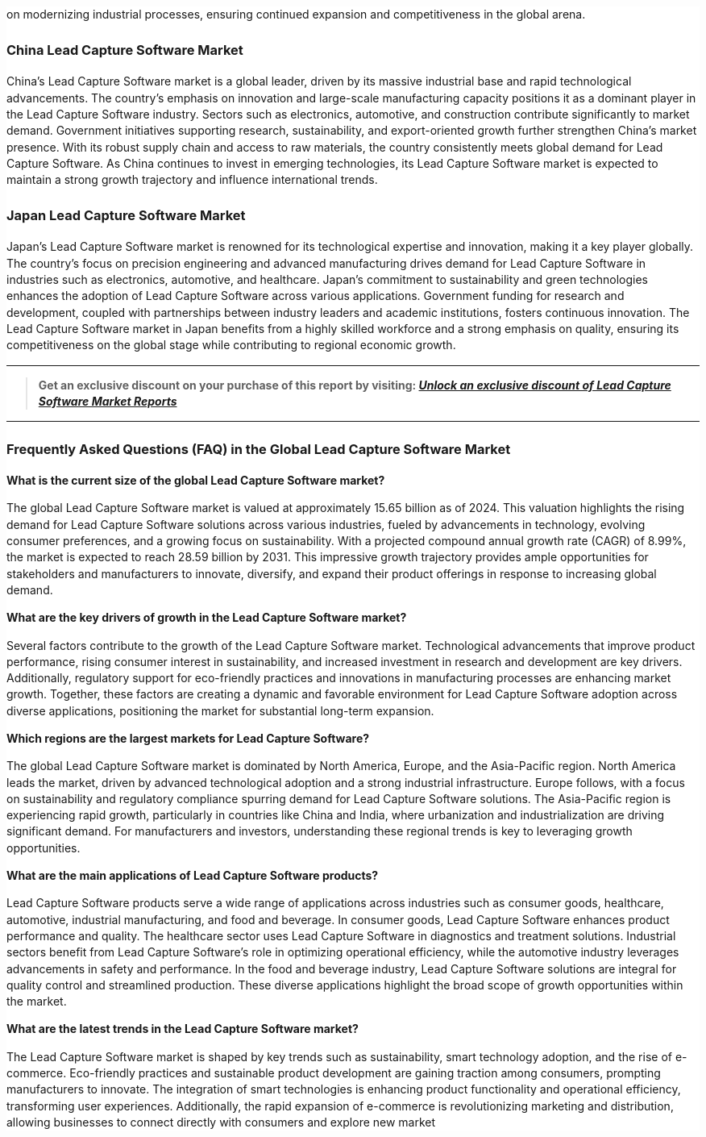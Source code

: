 on modernizing industrial processes, ensuring continued expansion and competitiveness in the global arena.</p><h3>China Lead Capture Software Market</h3><p>China&rsquo;s Lead Capture Software market is a global leader, driven by its massive industrial base and rapid technological advancements. The country&rsquo;s emphasis on innovation and large-scale manufacturing capacity positions it as a dominant player in the Lead Capture Software industry. Sectors such as electronics, automotive, and construction contribute significantly to market demand. Government initiatives supporting research, sustainability, and export-oriented growth further strengthen China&rsquo;s market presence. With its robust supply chain and access to raw materials, the country consistently meets global demand for Lead Capture Software. As China continues to invest in emerging technologies, its Lead Capture Software market is expected to maintain a strong growth trajectory and influence international trends.</p><h3>Japan Lead Capture Software Market</h3><p>Japan&rsquo;s Lead Capture Software market is renowned for its technological expertise and innovation, making it a key player globally. The country&rsquo;s focus on precision engineering and advanced manufacturing drives demand for Lead Capture Software in industries such as electronics, automotive, and healthcare. Japan&rsquo;s commitment to sustainability and green technologies enhances the adoption of Lead Capture Software across various applications. Government funding for research and development, coupled with partnerships between industry leaders and academic institutions, fosters continuous innovation. The Lead Capture Software market in Japan benefits from a highly skilled workforce and a strong emphasis on quality, ensuring its competitiveness on the global stage while contributing to regional economic growth.</p><hr /><blockquote><p><strong>Get an exclusive discount on your purchase of this report by visiting: <em><a href="://marketresearchpulse.com/ask-for-discount/28091?utm_source=Github&amp;utm_medium=091">Unlock an exclusive discount of Lead Capture Software Market Reports</a></em>&nbsp;</strong></p></blockquote><hr /><h3>Frequently Asked Questions (FAQ) in the Global Lead Capture Software Market</h3><p><strong>What is the current size of the global Lead Capture Software market?</strong></p><p>The global Lead Capture Software market is valued at approximately 15.65 billion as of 2024. This valuation highlights the rising demand for Lead Capture Software solutions across various industries, fueled by advancements in technology, evolving consumer preferences, and a growing focus on sustainability. With a projected compound annual growth rate (CAGR) of 8.99%, the market is expected to reach 28.59 billion by 2031. This impressive growth trajectory provides ample opportunities for stakeholders and manufacturers to innovate, diversify, and expand their product offerings in response to increasing global demand.</p><p><strong>What are the key drivers of growth in the Lead Capture Software market?</strong></p><p>Several factors contribute to the growth of the Lead Capture Software market. Technological advancements that improve product performance, rising consumer interest in sustainability, and increased investment in research and development are key drivers. Additionally, regulatory support for eco-friendly practices and innovations in manufacturing processes are enhancing market growth. Together, these factors are creating a dynamic and favorable environment for Lead Capture Software adoption across diverse applications, positioning the market for substantial long-term expansion.</p><p><strong>Which regions are the largest markets for Lead Capture Software?</strong></p><p>The global Lead Capture Software market is dominated by North America, Europe, and the Asia-Pacific region. North America leads the market, driven by advanced technological adoption and a strong industrial infrastructure. Europe follows, with a focus on sustainability and regulatory compliance spurring demand for Lead Capture Software solutions. The Asia-Pacific region is experiencing rapid growth, particularly in countries like China and India, where urbanization and industrialization are driving significant demand. For manufacturers and investors, understanding these regional trends is key to leveraging growth opportunities.</p><p><strong>What are the main applications of Lead Capture Software products?</strong></p><p>Lead Capture Software products serve a wide range of applications across industries such as consumer goods, healthcare, automotive, industrial manufacturing, and food and beverage. In consumer goods, Lead Capture Software enhances product performance and quality. The healthcare sector uses Lead Capture Software in diagnostics and treatment solutions. Industrial sectors benefit from Lead Capture Software&rsquo;s role in optimizing operational efficiency, while the automotive industry leverages advancements in safety and performance. In the food and beverage industry, Lead Capture Software solutions are integral for quality control and streamlined production. These diverse applications highlight the broad scope of growth opportunities within the market.</p><p><strong>What are the latest trends in the Lead Capture Software market?</strong></p><p>The Lead Capture Software market is shaped by key trends such as sustainability, smart technology adoption, and the rise of e-commerce. Eco-friendly practices and sustainable product development are gaining traction among consumers, prompting manufacturers to innovate. The integration of smart technologies is enhancing product functionality and operational efficiency, transforming user experiences. Additionally, the rapid expansion of e-commerce is revolutionizing marketing and distribution, allowing businesses to connect directly with consumers and explore new market